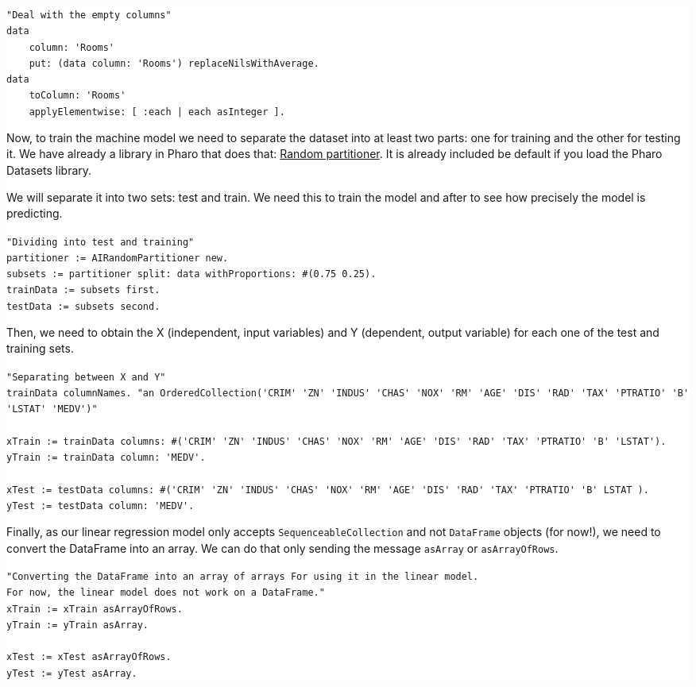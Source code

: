 ```st
"Deal with the empty columns"
data
    column: 'Rooms' 
    put: (data column: 'Rooms') replaceNilsWithAverage.
data
    toColumn: 'Rooms'
    applyElementwise: [ :each | each asInteger ].
```

Now, to train the machine model we need to separate the dataset into at least two parts: one for training and the other for testing it. We have already a library in Pharo that does that: [Random partitioner](https://github.com/pharo-ai/random-partitioner). It is already included be default if you load the Pharo Datasets library.

We will separate it into two sets: test and train. We need this to train the model and after to see how precisely the model is predicting.

```st
"Dividing into test and training"
partitioner := AIRandomPartitioner new.
subsets := partitioner split: data withProportions: #(0.75 0.25).
trainData := subsets first.
testData := subsets second.
```

Then, we need to obtain the X (independent, input variables) and Y (dependent, output variable) for each one of the test and training sets.

```st
"Separating between X and Y"
trainData columnNames. "an OrderedCollection('CRIM' 'ZN' 'INDUS' 'CHAS' 'NOX' 'RM' 'AGE' 'DIS' 'RAD' 'TAX' 'PTRATIO' 'B' 'LSTAT' 'MEDV')"

xTrain := trainData columns: #('CRIM' 'ZN' 'INDUS' 'CHAS' 'NOX' 'RM' 'AGE' 'DIS' 'RAD' 'TAX' 'PTRATIO' 'B' 'LSTAT').
yTrain := trainData column: 'MEDV'.

xTest := testData columns: #('CRIM' 'ZN' 'INDUS' 'CHAS' 'NOX' 'RM' 'AGE' 'DIS' 'RAD' 'TAX' 'PTRATIO' 'B' LSTAT ).
yTest := testData column: 'MEDV'.
```

Finally, as our linear regression model only accepts `SequenceableCollection` and not `DataFrame` objects (for now!), we need to convert the DataFrame into an array. We can do that only sending the message `asArray` or `asArrayOfRows`.

```st
"Converting the DataFrame into an array of arrays For using it in the linear model.
For now, the linear model does not work on a DataFrame."
xTrain := xTrain asArrayOfRows.
yTrain := yTrain asArray.

xTest := xTest asArrayOfRows.
yTest := yTest asArray.
```

